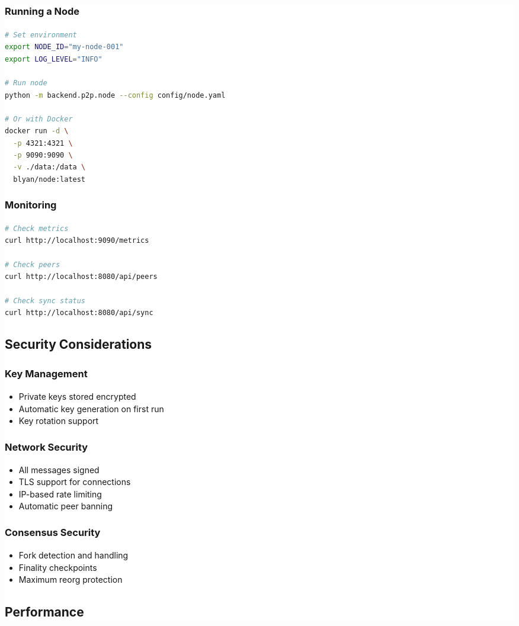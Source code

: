 ### Running a Node

```bash
# Set environment
export NODE_ID="my-node-001"
export LOG_LEVEL="INFO"

# Run node
python -m backend.p2p.node --config config/node.yaml

# Or with Docker
docker run -d \
  -p 4321:4321 \
  -p 9090:9090 \
  -v ./data:/data \
  blyan/node:latest
```

### Monitoring

```bash
# Check metrics
curl http://localhost:9090/metrics

# Check peers
curl http://localhost:8080/api/peers

# Check sync status
curl http://localhost:8080/api/sync
```

## Security Considerations

### Key Management
- Private keys stored encrypted
- Automatic key generation on first run
- Key rotation support

### Network Security
- All messages signed
- TLS support for connections
- IP-based rate limiting
- Automatic peer banning

### Consensus Security
- Fork detection and handling
- Finality checkpoints
- Maximum reorg protection

## Performance
